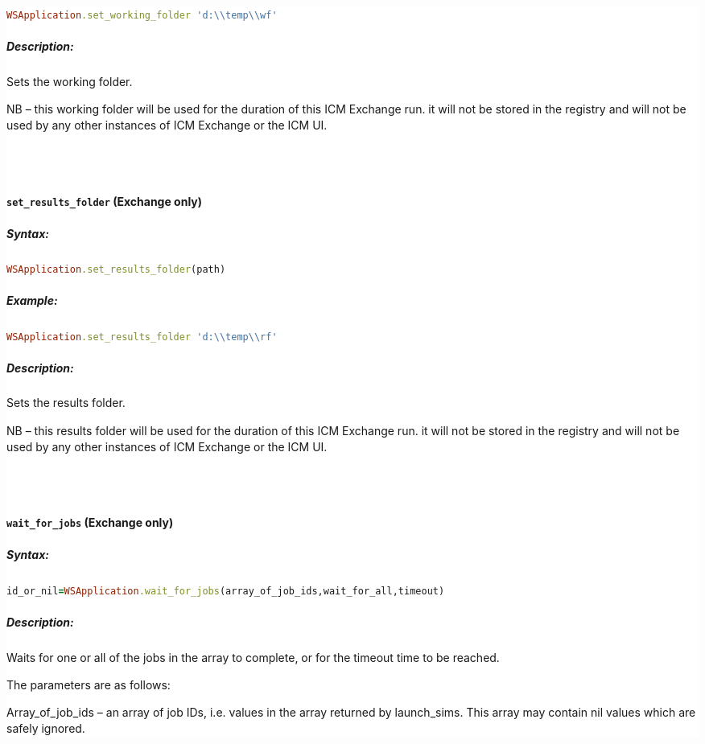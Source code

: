 ```rb
WSApplication.set_working_folder 'd:\\temp\\wf'
```

##### Description:

Sets the working folder.

NB – this working folder will be used for the duration of this ICM
Exchange run. it will not be stored in the registry and will not be used
by any other instances of ICM Exchange or the ICM UI.

<br/>
<br/>

#### `set_results_folder` (Exchange only)

##### Syntax:

```rb
WSApplication.set_results_folder(path)
```

##### Example:

```rb
WSApplication.set_results_folder 'd:\\temp\\rf'
```

##### Description:

Sets the results folder.

NB – this results folder will be used for the duration of this ICM
Exchange run. it will not be stored in the registry and will not be used
by any other instances of ICM Exchange or the ICM UI.

<br/>
<br/>

#### `wait_for_jobs` (Exchange only)

##### Syntax:

```ruby
id_or_nil=WSApplication.wait_for_jobs(array_of_job_ids,wait_for_all,timeout)
```

##### Description:


Waits for one or all of the jobs in the array to complete, or for the
timeout time to be reached.

The parameters are as follows:

Array\_of\_job\_ids – an array of job IDs, i.e. values in the array
returned by launch\_sims. This array may contain nil values which are
safely ignored.

